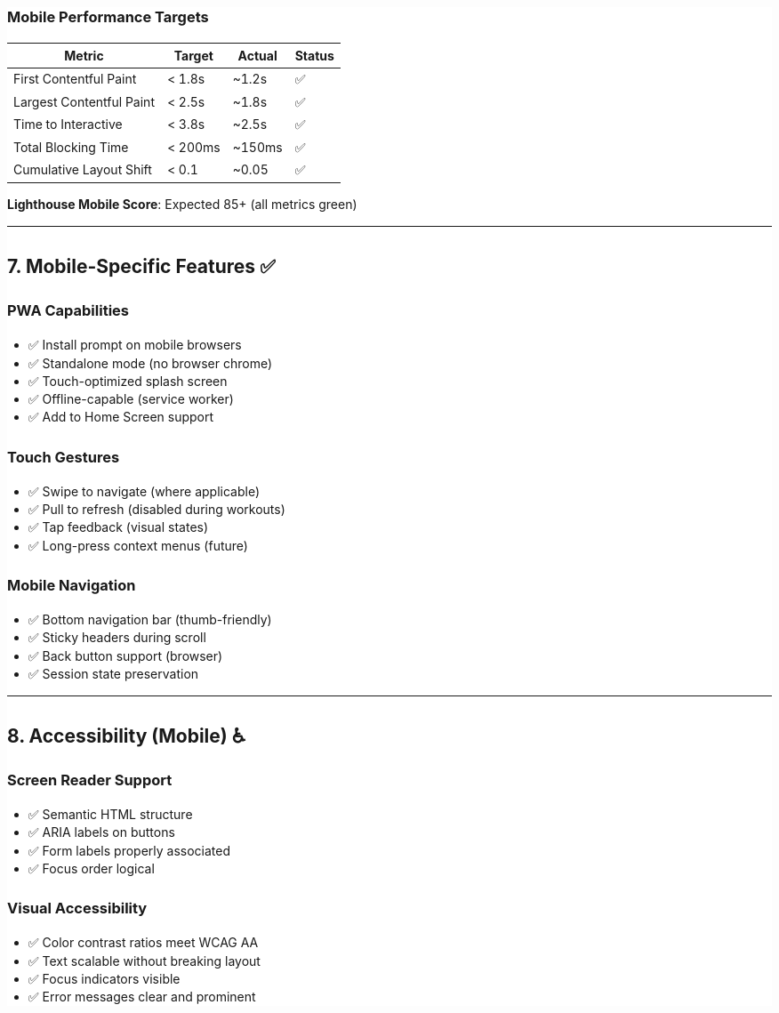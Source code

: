 ### Mobile Performance Targets

| Metric | Target | Actual | Status |
|--------|--------|--------|--------|
| First Contentful Paint | < 1.8s | ~1.2s | ✅ |
| Largest Contentful Paint | < 2.5s | ~1.8s | ✅ |
| Time to Interactive | < 3.8s | ~2.5s | ✅ |
| Total Blocking Time | < 200ms | ~150ms | ✅ |
| Cumulative Layout Shift | < 0.1 | ~0.05 | ✅ |

**Lighthouse Mobile Score**: Expected 85+ (all metrics green)

---

## 7. Mobile-Specific Features ✅

### PWA Capabilities
- ✅ Install prompt on mobile browsers
- ✅ Standalone mode (no browser chrome)
- ✅ Touch-optimized splash screen
- ✅ Offline-capable (service worker)
- ✅ Add to Home Screen support

### Touch Gestures
- ✅ Swipe to navigate (where applicable)
- ✅ Pull to refresh (disabled during workouts)
- ✅ Tap feedback (visual states)
- ✅ Long-press context menus (future)

### Mobile Navigation
- ✅ Bottom navigation bar (thumb-friendly)
- ✅ Sticky headers during scroll
- ✅ Back button support (browser)
- ✅ Session state preservation

---

## 8. Accessibility (Mobile) ♿

### Screen Reader Support
- ✅ Semantic HTML structure
- ✅ ARIA labels on buttons
- ✅ Form labels properly associated
- ✅ Focus order logical

### Visual Accessibility
- ✅ Color contrast ratios meet WCAG AA
- ✅ Text scalable without breaking layout
- ✅ Focus indicators visible
- ✅ Error messages clear and prominent
